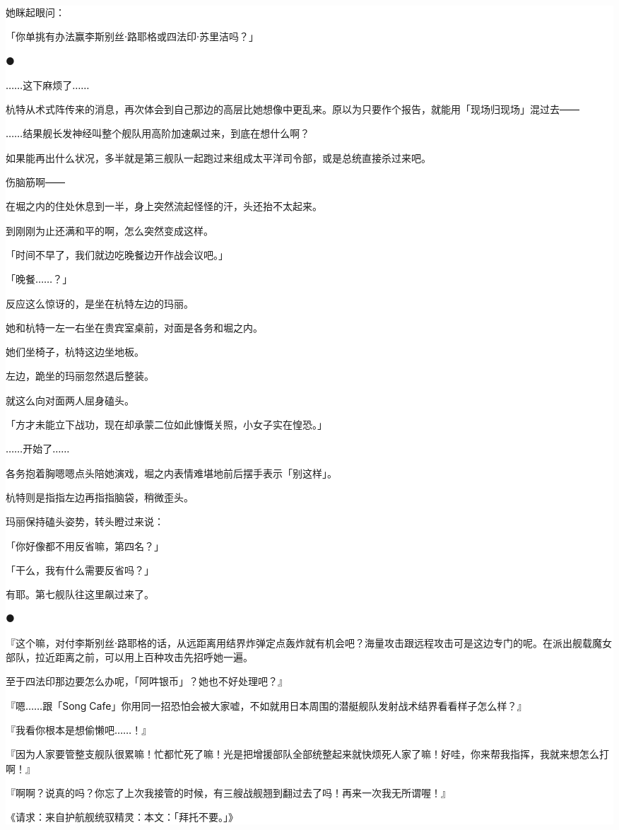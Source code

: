 她眯起眼问：

「你单挑有办法赢李斯别丝·路耶格或四法印·苏里洁吗？」

●

……这下麻烦了……

杭特从术式阵传来的消息，再次体会到自己那边的高层比她想像中更乱来。原以为只要作个报告，就能用「现场归现场」混过去——

……结果舰长发神经叫整个舰队用高阶加速飙过来，到底在想什么啊？

如果能再出什么状况，多半就是第三舰队一起跑过来组成太平洋司令部，或是总统直接杀过来吧。

伤脑筋啊——

在堀之内的住处休息到一半，身上突然流起怪怪的汗，头还抬不太起来。

到刚刚为止还满和平的啊，怎么突然变成这样。

「时间不早了，我们就边吃晚餐边开作战会议吧。」

「晚餐……？」

反应这么惊讶的，是坐在杭特左边的玛丽。

她和杭特一左一右坐在贵宾室桌前，对面是各务和堀之内。

她们坐椅子，杭特这边坐地板。

左边，跪坐的玛丽忽然退后整装。

就这么向对面两人屈身磕头。

「方才未能立下战功，现在却承蒙二位如此慷慨关照，小女子实在惶恐。」

……开始了……

各务抱着胸嗯嗯点头陪她演戏，堀之内表情难堪地前后摆手表示「别这样」。

杭特则是指指左边再指指脑袋，稍微歪头。

玛丽保持磕头姿势，转头瞪过来说：

「你好像都不用反省嘛，第四名？」

「干么，我有什么需要反省吗？」

有耶。第七舰队往这里飙过来了。

●

『这个嘛，对付李斯别丝·路耶格的话，从远距离用结界炸弹定点轰炸就有机会吧？海量攻击跟远程攻击可是这边专门的呢。在派出舰载魔女部队，拉近距离之前，可以用上百种攻击先招呼她一遍。

至于四法印那边要怎么办呢，「阿吽银币」？她也不好处理吧？』

『嗯……跟「Song Cafe」你用同一招恐怕会被大家嘘，不如就用日本周围的潜艇舰队发射战术结界看看样子怎么样？』

『我看你根本是想偷懒吧……！』

『因为人家要管整支舰队很累嘛！忙都忙死了嘛！光是把增援部队全部统整起来就快烦死人家了嘛！好哇，你来帮我指挥，我就来想怎么打啊！』

『啊啊？说真的吗？你忘了上次我接管的时候，有三艘战舰翘到翻过去了吗！再来一次我无所谓喔！』

《请求：来自护航舰统驭精灵：本文：「拜托不要。」》
